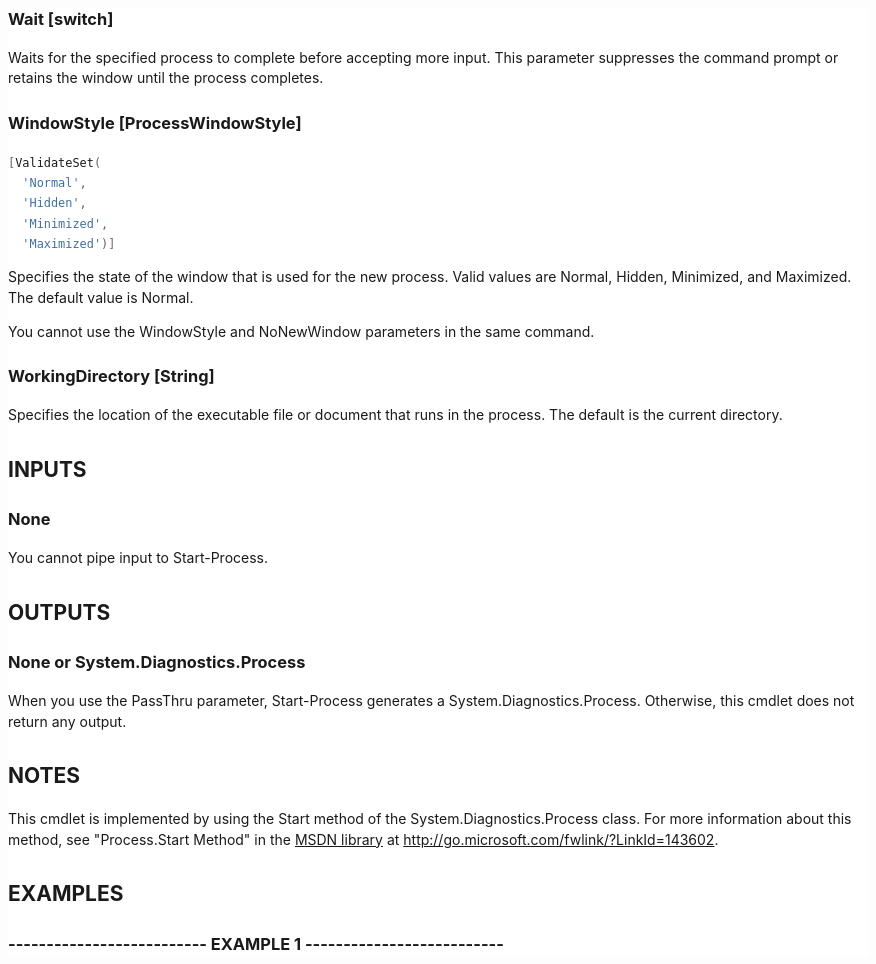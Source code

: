 
### Wait [switch]

Waits for the specified process to complete before accepting more input.
This parameter suppresses the command prompt or retains the window until the process completes.


### WindowStyle [ProcessWindowStyle]

```powershell
[ValidateSet(
  'Normal',
  'Hidden',
  'Minimized',
  'Maximized')]
```

Specifies the state of the window that is used for the new process.
Valid values are Normal, Hidden, Minimized, and Maximized.
The default value is Normal.

You cannot use the WindowStyle and NoNewWindow parameters in the same command.


### WorkingDirectory [String]

Specifies the location of the executable file or document that runs in the process.
The default is the current directory.



## INPUTS
### None

You cannot pipe input to Start-Process.

## OUTPUTS
### None or System.Diagnostics.Process

When you use the PassThru parameter, Start-Process generates a System.Diagnostics.Process.
Otherwise, this cmdlet does not return any output.

## NOTES
This cmdlet is implemented by using the Start method of the System.Diagnostics.Process class.
For more information about this method, see "Process.Start Method" in the [MSDN library]() at http://go.microsoft.com/fwlink/?LinkId=143602.


## EXAMPLES
### -------------------------- EXAMPLE 1 --------------------------
